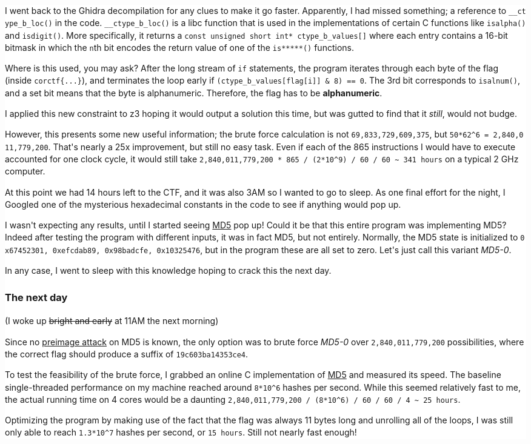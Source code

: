 I went back to the Ghidra decompilation for any clues to make it go faster. Apparently, I had missed
something; a reference to `__ctype_b_loc()` in the code. `__ctype_b_loc()` is a libc function that
is used in the implementations of certain C functions like `isalpha()` and `isdigit()`. More
specifically, it returns a `const unsigned short int* ctype_b_values[]` where each entry contains a
16-bit bitmask in which the `n`th bit encodes the return value of one of the `is*****()` functions.

Where is this used, you may ask? After the long stream of `if` statements, the program iterates
through each byte of the flag (inside `corctf{...}`), and terminates the loop early if
`(ctype_b_values[flag[i]] & 8) == 0`. The 3rd bit corresponds to `isalnum()`, and a set bit means
that the byte is alphanumeric. Therefore, the flag has to be **alphanumeric**.

I applied this new constraint to z3 hoping it would output a solution this time, but was gutted to
find that it *still*, would not budge.

However, this presents some new useful information; the brute force calculation is not
`69,833,729,609,375`, but `50*62^6 = 2,840,011,779,200`. That's nearly a 25x improvement, but still
no easy task. Even if each of the 865 instructions I would have to execute accounted for one clock
cycle, it would still take `2,840,011,779,200 * 865 / (2*10^9) / 60 / 60 ~ 341 hours` on a typical 2
GHz computer.

At this point we had 14 hours left to the CTF, and it was also 3AM so I wanted to go to sleep. As
one final effort for the night, I Googled one of the mysterious hexadecimal constants in the code to
see if anything would pop up.

I wasn't expecting any results, until I started seeing [MD5](https://en.wikipedia.org/wiki/MD5) pop
up! Could it be that this entire program was implementing MD5? Indeed after testing the program with
different inputs, it was in fact MD5, but not entirely. Normally, the MD5 state is initialized to
`0x67452301, 0xefcdab89, 0x98badcfe, 0x10325476`, but in the program these are all set to zero.
Let's just call this variant *MD5-0*.

In any case, I went to sleep with this knowledge hoping to crack this the next day.

### The next day

(I woke up ~~bright and early~~ at 11AM the next morning)

Since no
[preimage attack](https://crypto.stackexchange.com/a/41865) on MD5 is known, the only option was to
brute force *MD5-0* over `2,840,011,779,200` possibilities, where the correct flag should produce a
suffix of `19c603ba14353ce4`.

To test the feasibility of the brute force, I grabbed an online C
implementation of [MD5](https://github.com/robertaboukhalil/md5/blob/master/md5.c)  and measured its
speed. The baseline single-threaded performance on my machine reached around `8*10^6` hashes per second. While this seemed relatively fast to me, the actual running time on 4 cores would be a
daunting `2,840,011,779,200 / (8*10^6) / 60 / 60 / 4 ~ 25 hours`.

Optimizing the program by making use of the fact that the flag was always 11 bytes long and
unrolling all of the loops, I was still only able to reach `1.3*10^7` hashes per second, or
`15 hours`. Still not nearly fast enough!
